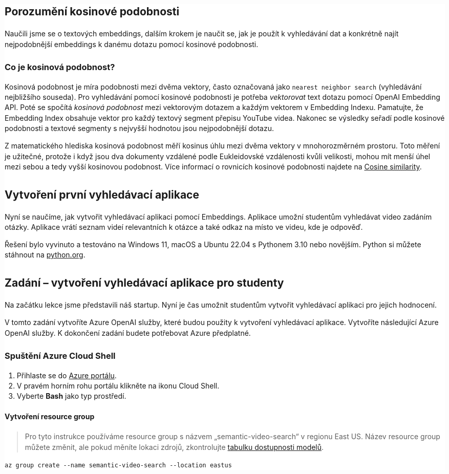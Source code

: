 ## Porozumění kosinové podobnosti

Naučili jsme se o textových embeddings, dalším krokem je naučit se, jak je použít k vyhledávání dat a konkrétně najít nejpodobnější embeddings k danému dotazu pomocí kosinové podobnosti.

### Co je kosinová podobnost?

Kosinová podobnost je míra podobnosti mezi dvěma vektory, často označovaná jako `nearest neighbor search` (vyhledávání nejbližšího souseda). Pro vyhledávání pomocí kosinové podobnosti je potřeba _vektorovat_ text dotazu pomocí OpenAI Embedding API. Poté se spočítá _kosinová podobnost_ mezi vektorovým dotazem a každým vektorem v Embedding Indexu. Pamatujte, že Embedding Index obsahuje vektor pro každý textový segment přepisu YouTube videa. Nakonec se výsledky seřadí podle kosinové podobnosti a textové segmenty s nejvyšší hodnotou jsou nejpodobnější dotazu.

Z matematického hlediska kosinová podobnost měří kosinus úhlu mezi dvěma vektory v mnohorozměrném prostoru. Toto měření je užitečné, protože i když jsou dva dokumenty vzdálené podle Eukleidovské vzdálenosti kvůli velikosti, mohou mít menší úhel mezi sebou a tedy vyšší kosinovou podobnost. Více informací o rovnicích kosinové podobnosti najdete na [Cosine similarity](https://en.wikipedia.org/wiki/Cosine_similarity?WT.mc_id=academic-105485-koreyst).

## Vytvoření první vyhledávací aplikace

Nyní se naučíme, jak vytvořit vyhledávací aplikaci pomocí Embeddings. Aplikace umožní studentům vyhledávat video zadáním otázky. Aplikace vrátí seznam videí relevantních k otázce a také odkaz na místo ve videu, kde je odpověď.

Řešení bylo vyvinuto a testováno na Windows 11, macOS a Ubuntu 22.04 s Pythonem 3.10 nebo novějším. Python si můžete stáhnout na [python.org](https://www.python.org/downloads/?WT.mc_id=academic-105485-koreyst).

## Zadání – vytvoření vyhledávací aplikace pro studenty

Na začátku lekce jsme představili náš startup. Nyní je čas umožnit studentům vytvořit vyhledávací aplikaci pro jejich hodnocení.

V tomto zadání vytvoříte Azure OpenAI služby, které budou použity k vytvoření vyhledávací aplikace. Vytvoříte následující Azure OpenAI služby. K dokončení zadání budete potřebovat Azure předplatné.

### Spuštění Azure Cloud Shell

1. Přihlaste se do [Azure portálu](https://portal.azure.com/?WT.mc_id=academic-105485-koreyst).
2. V pravém horním rohu portálu klikněte na ikonu Cloud Shell.
3. Vyberte **Bash** jako typ prostředí.

#### Vytvoření resource group

> Pro tyto instrukce používáme resource group s názvem „semantic-video-search“ v regionu East US.
> Název resource group můžete změnit, ale pokud měníte lokaci zdrojů,
> zkontrolujte [tabulku dostupnosti modelů](https://aka.ms/oai/models?WT.mc_id=academic-105485-koreyst).

```shell
az group create --name semantic-video-search --location eastus
```
